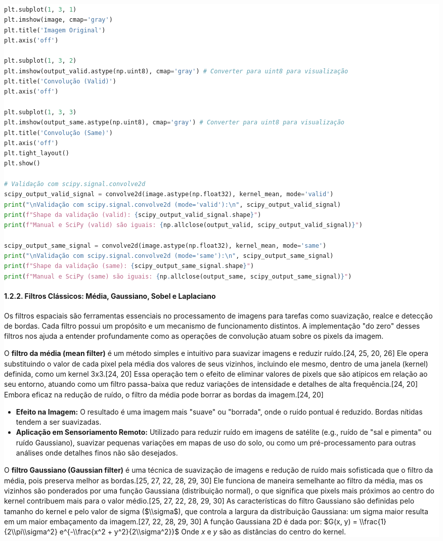 ```python
plt.subplot(1, 3, 1)
plt.imshow(image, cmap='gray')
plt.title('Imagem Original')
plt.axis('off')

plt.subplot(1, 3, 2)
plt.imshow(output_valid.astype(np.uint8), cmap='gray') # Converter para uint8 para visualização
plt.title('Convolução (Valid)')
plt.axis('off')

plt.subplot(1, 3, 3)
plt.imshow(output_same.astype(np.uint8), cmap='gray') # Converter para uint8 para visualização
plt.title('Convolução (Same)')
plt.axis('off')
plt.tight_layout()
plt.show()

# Validação com scipy.signal.convolve2d
scipy_output_valid_signal = convolve2d(image.astype(np.float32), kernel_mean, mode='valid')
print("\nValidação com scipy.signal.convolve2d (mode='valid'):\n", scipy_output_valid_signal)
print(f"Shape da validação (valid): {scipy_output_valid_signal.shape}")
print(f"Manual e SciPy (valid) são iguais: {np.allclose(output_valid, scipy_output_valid_signal)}")

scipy_output_same_signal = convolve2d(image.astype(np.float32), kernel_mean, mode='same')
print("\nValidação com scipy.signal.convolve2d (mode='same'):\n", scipy_output_same_signal)
print(f"Shape da validação (same): {scipy_output_same_signal.shape}")
print(f"Manual e SciPy (same) são iguais: {np.allclose(output_same, scipy_output_same_signal)}")
```

#### 1.2.2. Filtros Clássicos: Média, Gaussiano, Sobel e Laplaciano

Os filtros espaciais são ferramentas essenciais no processamento de imagens para tarefas como suavização, realce e detecção de bordas. Cada filtro possui um propósito e um mecanismo de funcionamento distintos. A implementação "do zero" desses filtros nos ajuda a entender profundamente como as operações de convolução atuam sobre os pixels da imagem.

O **filtro da média (mean filter)** é um método simples e intuitivo para suavizar imagens e reduzir ruído.[24, 25, 20, 26] Ele opera substituindo o valor de cada pixel pela média dos valores de seus vizinhos, incluindo ele mesmo, dentro de uma janela (kernel) definida, como um kernel 3x3.[24, 20] Essa operação tem o efeito de eliminar valores de pixels que são atípicos em relação ao seu entorno, atuando como um filtro passa-baixa que reduz variações de intensidade e detalhes de alta frequência.[24, 20] Embora eficaz na redução de ruído, o filtro da média pode borrar as bordas da imagem.[24, 20]

  * **Efeito na Imagem:** O resultado é uma imagem mais "suave" ou "borrada", onde o ruído pontual é reduzido. Bordas nítidas tendem a ser suavizadas.
  * **Aplicação em Sensoriamento Remoto:** Utilizado para reduzir ruído em imagens de satélite (e.g., ruído de "sal e pimenta" ou ruído Gaussiano), suavizar pequenas variações em mapas de uso do solo, ou como um pré-processamento para outras análises onde detalhes finos não são desejados.

O **filtro Gaussiano (Gaussian filter)** é uma técnica de suavização de imagens e redução de ruído mais sofisticada que o filtro da média, pois preserva melhor as bordas.[25, 27, 22, 28, 29, 30] Ele funciona de maneira semelhante ao filtro da média, mas os vizinhos são ponderados por uma função Gaussiana (distribuição normal), o que significa que pixels mais próximos ao centro do kernel contribuem mais para o valor médio.[25, 27, 22, 28, 29, 30] As características do filtro Gaussiano são definidas pelo tamanho do kernel e pelo valor de sigma ($\\sigma$), que controla a largura da distribuição Gaussiana: um sigma maior resulta em um maior embaçamento da imagem.[27, 22, 28, 29, 30] A função Gaussiana 2D é dada por:
$G(x, y) = \\frac{1}{2\\pi\\sigma^2} e^{-\\frac{x^2 + y^2}{2\\sigma^2}}$
Onde $x$ e $y$ são as distâncias do centro do kernel.
